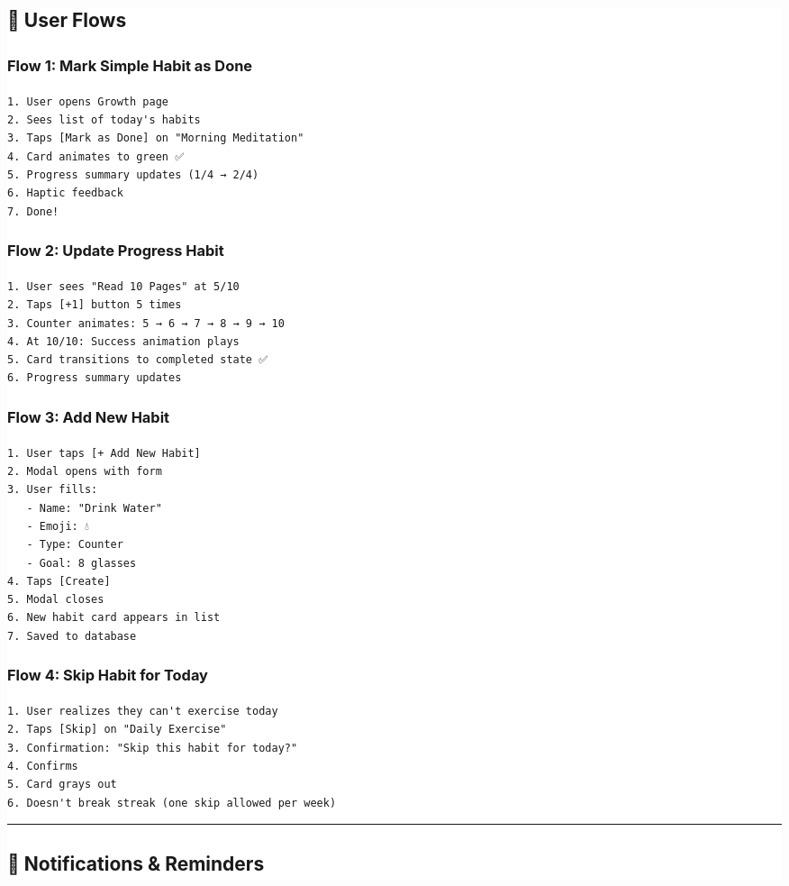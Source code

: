 
## 🎯 User Flows

### Flow 1: Mark Simple Habit as Done
```
1. User opens Growth page
2. Sees list of today's habits
3. Taps [Mark as Done] on "Morning Meditation"
4. Card animates to green ✅
5. Progress summary updates (1/4 → 2/4)
6. Haptic feedback
7. Done!
```

### Flow 2: Update Progress Habit
```
1. User sees "Read 10 Pages" at 5/10
2. Taps [+1] button 5 times
3. Counter animates: 5 → 6 → 7 → 8 → 9 → 10
4. At 10/10: Success animation plays
5. Card transitions to completed state ✅
6. Progress summary updates
```

### Flow 3: Add New Habit
```
1. User taps [+ Add New Habit]
2. Modal opens with form
3. User fills:
   - Name: "Drink Water"
   - Emoji: 💧
   - Type: Counter
   - Goal: 8 glasses
4. Taps [Create]
5. Modal closes
6. New habit card appears in list
7. Saved to database
```

### Flow 4: Skip Habit for Today
```
1. User realizes they can't exercise today
2. Taps [Skip] on "Daily Exercise"
3. Confirmation: "Skip this habit for today?"
4. Confirms
5. Card grays out
6. Doesn't break streak (one skip allowed per week)
```

---

## 🔔 Notifications & Reminders

